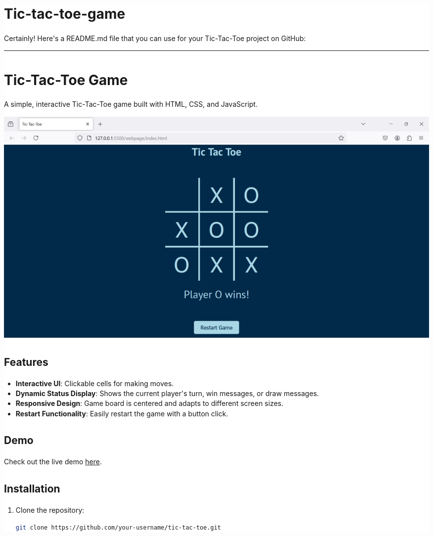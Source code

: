 # Tic-tac-toe-game

Certainly! Here's a README.md file that you can use for your Tic-Tac-Toe project on GitHub:

---

# Tic-Tac-Toe Game

A simple, interactive Tic-Tac-Toe game built with HTML, CSS, and JavaScript.

![Tic-Tac-Toe Screenshot](https://github.com/Rutz1234/Tic-tac-toe-game/blob/main/Screenshot%20(293).png?raw=true)

## Features

- **Interactive UI**: Clickable cells for making moves.
- **Dynamic Status Display**: Shows the current player's turn, win messages, or draw messages.
- **Responsive Design**: Game board is centered and adapts to different screen sizes.
- **Restart Functionality**: Easily restart the game with a button click.

## Demo

Check out the live demo [here](https://your-demo-link.com).

## Installation

1. Clone the repository:
   ```sh
   git clone https://github.com/your-username/tic-tac-toe.git
   ```
